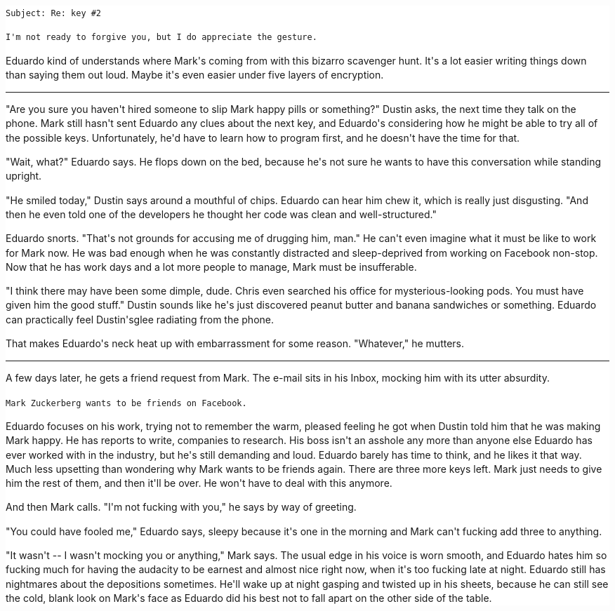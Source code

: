 
`Subject: Re: key #2`



`I'm not ready to forgive you, but I do appreciate the gesture.`


Eduardo kind of understands where Mark's coming from with this bizarro scavenger hunt. It's a lot easier writing things down than saying them out loud. Maybe it's even easier under five layers of encryption.

---

"Are you sure you haven't hired someone to slip Mark happy pills or something?" Dustin asks, the next time they talk on the phone. Mark still hasn't sent Eduardo any clues about the next key, and Eduardo's considering how he might be able to try all of the possible keys. Unfortunately, he'd have to learn how to program first, and he doesn't have the time for that.

"Wait, what?" Eduardo says. He flops down on the bed, because he's not sure he wants to have this conversation while standing upright.

"He smiled today," Dustin says around a mouthful of chips. Eduardo can hear him chew it, which is really just disgusting. "And then he even told one of the developers he thought her code was clean and well-structured."

Eduardo snorts. "That's not grounds for accusing me of drugging him, man." He can't even imagine what it must be like to work for Mark now. He was bad enough when he was constantly distracted and sleep-deprived from working on Facebook non-stop. Now that he has work days and a lot more people to manage, Mark must be insufferable.

"I think there may have been some dimple, dude. Chris even searched his office for mysterious-looking pods. You must have given him the good stuff." Dustin sounds like he's just discovered peanut butter and banana sandwiches or something. Eduardo can practically feel Dustin'sglee radiating from the phone.

That makes Eduardo's neck heat up with embarrassment for some reason. "Whatever," he mutters.

---

A few days later, he gets a friend request from Mark. The e-mail sits in his Inbox, mocking him with its utter absurdity.


`Mark Zuckerberg wants to be friends on Facebook.`


Eduardo focuses on his work, trying not to remember the warm, pleased feeling he got when Dustin told him that he was making Mark happy. He has reports to write, companies to research. His boss isn't an asshole any more than anyone else Eduardo has ever worked with in the industry, but he's still demanding and loud. Eduardo barely has time to think, and he likes it that way. Much less upsetting than wondering why Mark wants to be friends again. There are three more keys left. Mark just needs to give him the rest of them, and then it'll be over. He won't have to deal with this anymore.

And then Mark calls. "I'm not fucking with you," he says by way of greeting.

"You could have fooled me," Eduardo says, sleepy because it's one in the morning and Mark can't fucking add three to anything.

"It wasn't -- I wasn't mocking you or anything," Mark says. The usual edge in his voice is worn smooth, and Eduardo hates him so fucking much for having the audacity to be earnest and almost nice right now, when it's too fucking late at night. Eduardo still has nightmares about the depositions sometimes. He'll wake up at night gasping and twisted up in his sheets, because he can still see the cold, blank look on Mark's face as Eduardo did his best not to fall apart on the other side of the table.
